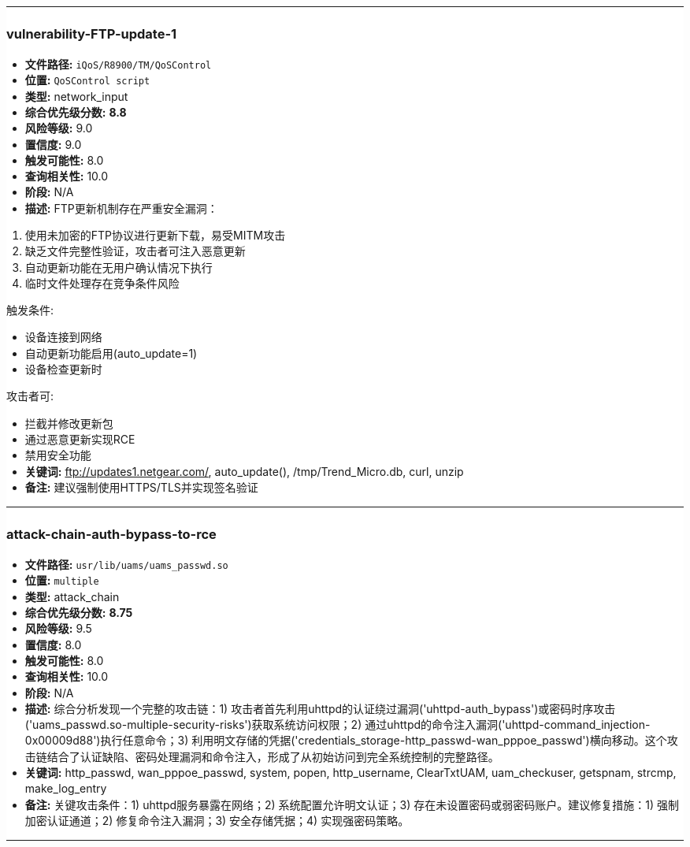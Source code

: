 
---
### vulnerability-FTP-update-1

- **文件路径:** `iQoS/R8900/TM/QoSControl`
- **位置:** `QoSControl script`
- **类型:** network_input
- **综合优先级分数:** **8.8**
- **风险等级:** 9.0
- **置信度:** 9.0
- **触发可能性:** 8.0
- **查询相关性:** 10.0
- **阶段:** N/A
- **描述:** FTP更新机制存在严重安全漏洞：
1. 使用未加密的FTP协议进行更新下载，易受MITM攻击
2. 缺乏文件完整性验证，攻击者可注入恶意更新
3. 自动更新功能在无用户确认情况下执行
4. 临时文件处理存在竞争条件风险

触发条件:
- 设备连接到网络
- 自动更新功能启用(auto_update=1)
- 设备检查更新时

攻击者可:
- 拦截并修改更新包
- 通过恶意更新实现RCE
- 禁用安全功能
- **关键词:** ftp://updates1.netgear.com/, auto_update(), /tmp/Trend_Micro.db, curl, unzip
- **备注:** 建议强制使用HTTPS/TLS并实现签名验证

---
### attack-chain-auth-bypass-to-rce

- **文件路径:** `usr/lib/uams/uams_passwd.so`
- **位置:** `multiple`
- **类型:** attack_chain
- **综合优先级分数:** **8.75**
- **风险等级:** 9.5
- **置信度:** 8.0
- **触发可能性:** 8.0
- **查询相关性:** 10.0
- **阶段:** N/A
- **描述:** 综合分析发现一个完整的攻击链：1) 攻击者首先利用uhttpd的认证绕过漏洞('uhttpd-auth_bypass')或密码时序攻击('uams_passwd.so-multiple-security-risks')获取系统访问权限；2) 通过uhttpd的命令注入漏洞('uhttpd-command_injection-0x00009d88')执行任意命令；3) 利用明文存储的凭据('credentials_storage-http_passwd-wan_pppoe_passwd')横向移动。这个攻击链结合了认证缺陷、密码处理漏洞和命令注入，形成了从初始访问到完全系统控制的完整路径。
- **关键词:** http_passwd, wan_pppoe_passwd, system, popen, http_username, ClearTxtUAM, uam_checkuser, getspnam, strcmp, make_log_entry
- **备注:** 关键攻击条件：1) uhttpd服务暴露在网络；2) 系统配置允许明文认证；3) 存在未设置密码或弱密码账户。建议修复措施：1) 强制加密认证通道；2) 修复命令注入漏洞；3) 安全存储凭据；4) 实现强密码策略。

---